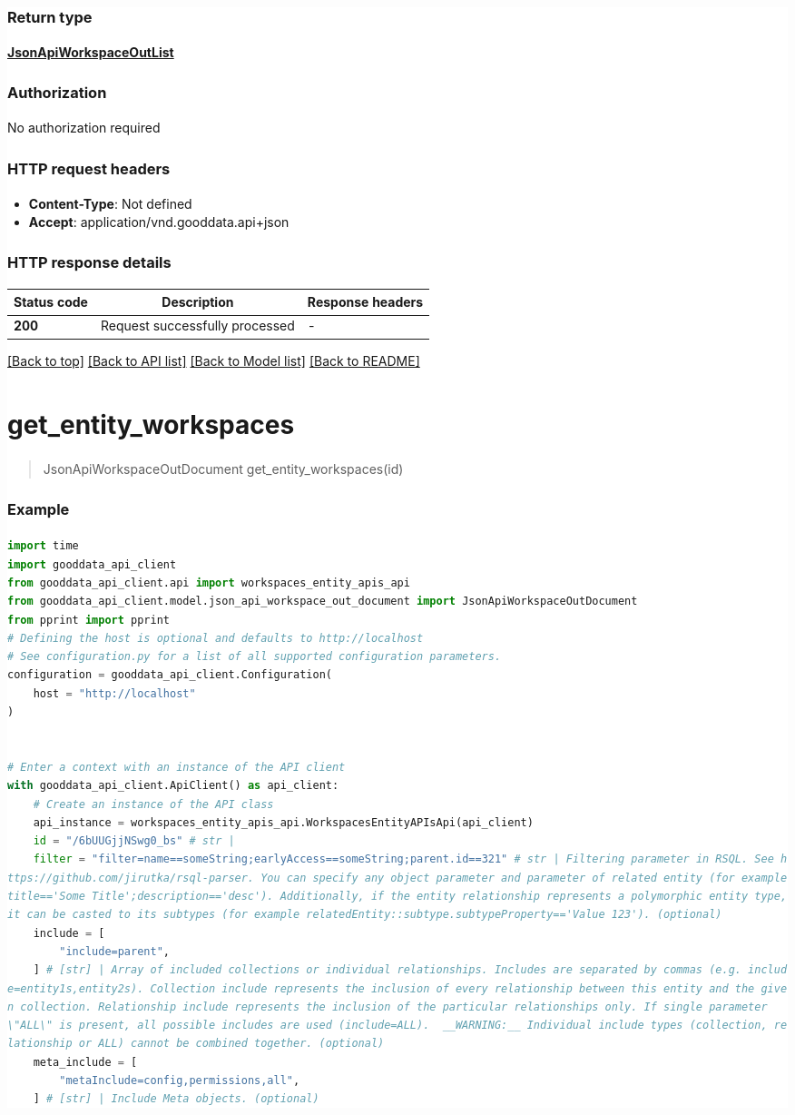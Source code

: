 ### Return type

[**JsonApiWorkspaceOutList**](JsonApiWorkspaceOutList.md)

### Authorization

No authorization required

### HTTP request headers

 - **Content-Type**: Not defined
 - **Accept**: application/vnd.gooddata.api+json


### HTTP response details

| Status code | Description | Response headers |
|-------------|-------------|------------------|
**200** | Request successfully processed |  -  |

[[Back to top]](#) [[Back to API list]](../README.md#documentation-for-api-endpoints) [[Back to Model list]](../README.md#documentation-for-models) [[Back to README]](../README.md)

# **get_entity_workspaces**
> JsonApiWorkspaceOutDocument get_entity_workspaces(id)



### Example


```python
import time
import gooddata_api_client
from gooddata_api_client.api import workspaces_entity_apis_api
from gooddata_api_client.model.json_api_workspace_out_document import JsonApiWorkspaceOutDocument
from pprint import pprint
# Defining the host is optional and defaults to http://localhost
# See configuration.py for a list of all supported configuration parameters.
configuration = gooddata_api_client.Configuration(
    host = "http://localhost"
)


# Enter a context with an instance of the API client
with gooddata_api_client.ApiClient() as api_client:
    # Create an instance of the API class
    api_instance = workspaces_entity_apis_api.WorkspacesEntityAPIsApi(api_client)
    id = "/6bUUGjjNSwg0_bs" # str | 
    filter = "filter=name==someString;earlyAccess==someString;parent.id==321" # str | Filtering parameter in RSQL. See https://github.com/jirutka/rsql-parser. You can specify any object parameter and parameter of related entity (for example title=='Some Title';description=='desc'). Additionally, if the entity relationship represents a polymorphic entity type, it can be casted to its subtypes (for example relatedEntity::subtype.subtypeProperty=='Value 123'). (optional)
    include = [
        "include=parent",
    ] # [str] | Array of included collections or individual relationships. Includes are separated by commas (e.g. include=entity1s,entity2s). Collection include represents the inclusion of every relationship between this entity and the given collection. Relationship include represents the inclusion of the particular relationships only. If single parameter \"ALL\" is present, all possible includes are used (include=ALL).  __WARNING:__ Individual include types (collection, relationship or ALL) cannot be combined together. (optional)
    meta_include = [
        "metaInclude=config,permissions,all",
    ] # [str] | Include Meta objects. (optional)
```